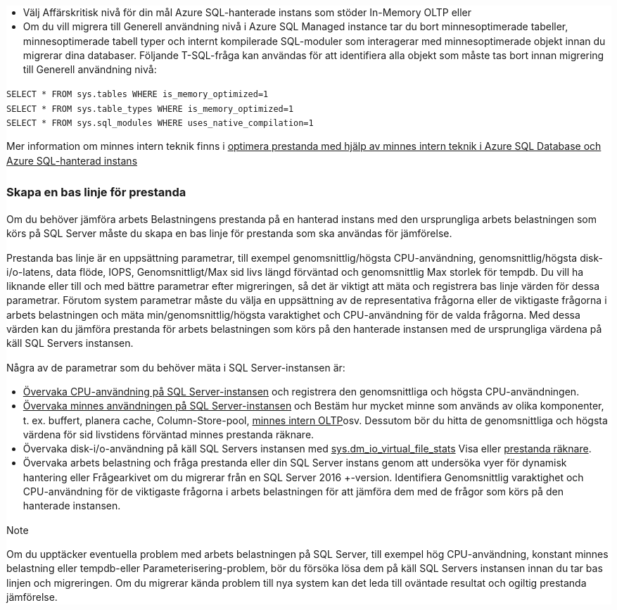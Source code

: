 - Välj Affärskritisk nivå för din mål Azure SQL-hanterade instans som stöder In-Memory OLTP eller
- Om du vill migrera till Generell användning nivå i Azure SQL Managed instance tar du bort minnesoptimerade tabeller, minnesoptimerade tabell typer och internt kompilerade SQL-moduler som interagerar med minnesoptimerade objekt innan du migrerar dina databaser. Följande T-SQL-fråga kan användas för att identifiera alla objekt som måste tas bort innan migrering till Generell användning nivå:

```tsql
SELECT * FROM sys.tables WHERE is_memory_optimized=1
SELECT * FROM sys.table_types WHERE is_memory_optimized=1
SELECT * FROM sys.sql_modules WHERE uses_native_compilation=1
```

Mer information om minnes intern teknik finns i [optimera prestanda med hjälp av minnes intern teknik i Azure SQL Database och Azure SQL-hanterad instans](../in-memory-oltp-overview.md)

### <a name="create-a-performance-baseline"></a>Skapa en bas linje för prestanda

Om du behöver jämföra arbets Belastningens prestanda på en hanterad instans med den ursprungliga arbets belastningen som körs på SQL Server måste du skapa en bas linje för prestanda som ska användas för jämförelse.

Prestanda bas linje är en uppsättning parametrar, till exempel genomsnittlig/högsta CPU-användning, genomsnittlig/högsta disk-i/o-latens, data flöde, IOPS, Genomsnittligt/Max sid livs längd förväntad och genomsnittlig Max storlek för tempdb. Du vill ha liknande eller till och med bättre parametrar efter migreringen, så det är viktigt att mäta och registrera bas linje värden för dessa parametrar. Förutom system parametrar måste du välja en uppsättning av de representativa frågorna eller de viktigaste frågorna i arbets belastningen och mäta min/genomsnittlig/högsta varaktighet och CPU-användning för de valda frågorna. Med dessa värden kan du jämföra prestanda för arbets belastningen som körs på den hanterade instansen med de ursprungliga värdena på käll SQL Servers instansen.

Några av de parametrar som du behöver mäta i SQL Server-instansen är:

- [Övervaka CPU-användning på SQL Server-instansen](https://techcommunity.microsoft.com/t5/Azure-SQL-Database/Monitor-CPU-usage-on-SQL-Server/ba-p/680777#M131) och registrera den genomsnittliga och högsta CPU-användningen.
- [Övervaka minnes användningen på SQL Server-instansen](/sql/relational-databases/performance-monitor/monitor-memory-usage) och Bestäm hur mycket minne som används av olika komponenter, t. ex. buffert, planera cache, Column-Store-pool, [minnes intern OLTP](/sql/relational-databases/in-memory-oltp/monitor-and-troubleshoot-memory-usage)osv. Dessutom bör du hitta de genomsnittliga och högsta värdena för sid livstidens förväntad minnes prestanda räknare.
- Övervaka disk-i/o-användning på käll SQL Servers instansen med [sys.dm_io_virtual_file_stats](/sql/relational-databases/system-dynamic-management-views/sys-dm-io-virtual-file-stats-transact-sql) Visa eller [prestanda räknare](/sql/relational-databases/performance-monitor/monitor-disk-usage).
- Övervaka arbets belastning och fråga prestanda eller din SQL Server instans genom att undersöka vyer för dynamisk hantering eller Frågearkivet om du migrerar från en SQL Server 2016 +-version. Identifiera Genomsnittlig varaktighet och CPU-användning för de viktigaste frågorna i arbets belastningen för att jämföra dem med de frågor som körs på den hanterade instansen.

> [!Note]
> Om du upptäcker eventuella problem med arbets belastningen på SQL Server, till exempel hög CPU-användning, konstant minnes belastning eller tempdb-eller Parameterisering-problem, bör du försöka lösa dem på käll SQL Servers instansen innan du tar bas linjen och migreringen. Om du migrerar kända problem till nya system kan det leda till oväntade resultat och ogiltig prestanda jämförelse.
